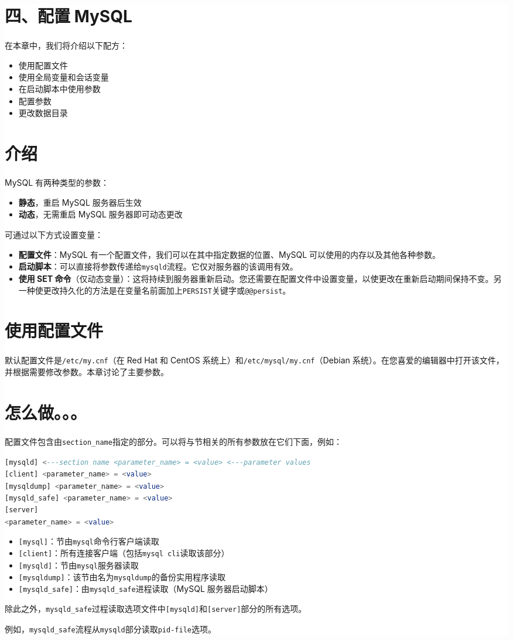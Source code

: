 # 四、配置 MySQL

在本章中，我们将介绍以下配方：

*   使用配置文件
*   使用全局变量和会话变量
*   在启动脚本中使用参数
*   配置参数
*   更改数据目录

# 介绍

MySQL 有两种类型的参数：

*   **静态**，重启 MySQL 服务器后生效
*   **动态**，无需重启 MySQL 服务器即可动态更改

可通过以下方式设置变量：

*   **配置文件**：MySQL 有一个配置文件，我们可以在其中指定数据的位置、MySQL 可以使用的内存以及其他各种参数。
*   **启动脚本**：可以直接将参数传递给`mysqld`流程。它仅对服务器的该调用有效。
*   **使用 SET 命令**（仅动态变量）：这将持续到服务器重新启动。您还需要在配置文件中设置变量，以使更改在重新启动期间保持不变。另一种使更改持久化的方法是在变量名前面加上`PERSIST`关键字或`@@persist`。

# 使用配置文件

默认配置文件是`/etc/my.cnf`（在 Red Hat 和 CentOS 系统上）和`/etc/mysql/my.cnf`（Debian 系统）。在您喜爱的编辑器中打开该文件，并根据需要修改参数。本章讨论了主要参数。

# 怎么做。。。

配置文件包含由`section_name`指定的部分。可以将与节相关的所有参数放在它们下面，例如：

```sql
[mysqld] <---section name <parameter_name> = <value> <---parameter values
[client] <parameter_name> = <value>
[mysqldump] <parameter_name> = <value>
[mysqld_safe] <parameter_name> = <value>
[server]
<parameter_name> = <value>
```

*   `[mysql]`：节由`mysql`命令行客户端读取
*   `[client]`：所有连接客户端（包括`mysql cli`读取该部分）
*   `[mysqld]`：节由`mysql`服务器读取
*   `[mysqldump]`：该节由名为`mysqldump`的备份实用程序读取
*   `[mysqld_safe]`：由`mysqld_safe`进程读取（MySQL 服务器启动脚本）

除此之外，`mysqld_safe`过程读取选项文件中`[mysqld]`和`[server]`部分的所有选项。

例如，`mysqld_safe`流程从`mysqld`部分读取`pid-file`选项。
